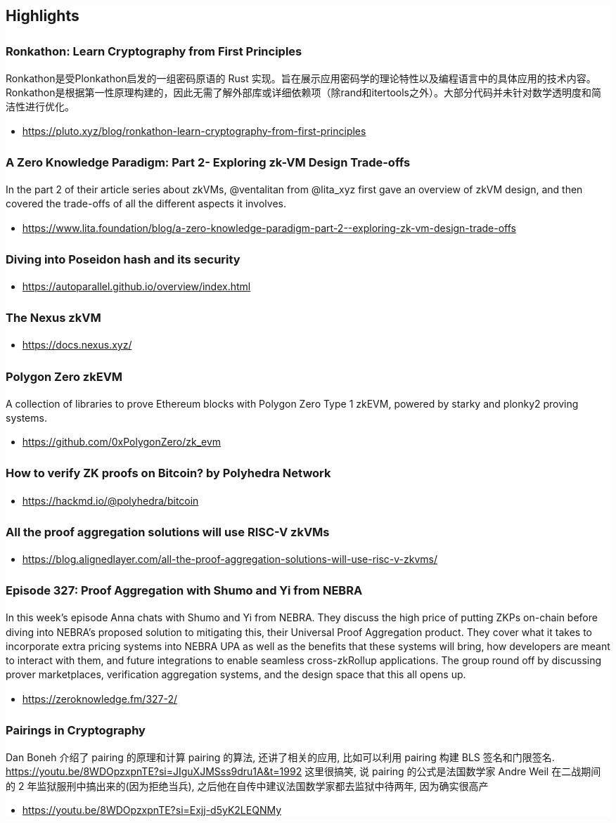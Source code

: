 ## Highlights

### Ronkathon: Learn Cryptography from First Principles
Ronkathon是受Plonkathon启发的一组密码原语的 Rust 实现。旨在展示应用密码学的理论特性以及编程语言中的具体应用的技术内容。Ronkathon是根据第一性原理构建的，因此无需了解外部库或详细依赖项（除rand和itertools之外）。大部分代码并未针对数学透明度和简洁性进行优化。
 - <https://pluto.xyz/blog/ronkathon-learn-cryptography-from-first-principles>

### A Zero Knowledge Paradigm: Part 2- Exploring zk-VM Design Trade-offs
In the part 2 of their article series about zkVMs, @ventalitan from @lita_xyz
 first gave an overview of zkVM design, and then covered the trade-offs of all the different aspects it involves.
- <https://www.lita.foundation/blog/a-zero-knowledge-paradigm-part-2--exploring-zk-vm-design-trade-offs>

### Diving into Poseidon hash and its security 
- <https://autoparallel.github.io/overview/index.html>
### The Nexus zkVM
- <https://docs.nexus.xyz/>

### Polygon Zero zkEVM
A collection of libraries to prove Ethereum blocks with Polygon Zero Type 1 zkEVM, powered by starky and plonky2 proving systems.
- <https://github.com/0xPolygonZero/zk_evm>
### How to verify ZK proofs on Bitcoin? by Polyhedra Network
- <https://hackmd.io/@polyhedra/bitcoin>
### All the proof aggregation solutions will use RISC-V zkVMs

- <https://blog.alignedlayer.com/all-the-proof-aggregation-solutions-will-use-risc-v-zkvms/>

### Episode 327: Proof Aggregation with Shumo and Yi from NEBRA
In this week’s episode Anna chats with Shumo and Yi from NEBRA. They discuss the high price of putting ZKPs on-chain before diving into NEBRA’s proposed solution to mitigating this, their Universal Proof Aggregation product. They cover what it takes to incorporate extra pricing systems into NEBRA UPA as well as the benefits that these systems will bring, how developers are meant to interact with them, and future integrations to enable seamless cross-zkRollup applications. The group round off by discussing prover marketplaces, verification aggregation systems, and the design space that this all opens up.
- <https://zeroknowledge.fm/327-2/>

### Pairings in Cryptography
Dan Boneh 介绍了 pairing 的原理和计算 pairing 的算法, 还讲了相关的应用, 比如可以利用 pairing 构建 BLS 签名和门限签名. <https://youtu.be/8WDOpzxpnTE?si=JIguXJMSss9dru1A&t=1992> 这里很搞笑, 说 pairing 的公式是法国数学家 Andre Weil 在二战期间的 2 年监狱服刑中搞出来的(因为拒绝当兵), 之后他在自传中建议法国数学家都去监狱中待两年, 因为确实很高产
- <https://youtu.be/8WDOpzxpnTE?si=Exjj-d5yK2LEQNMy>
